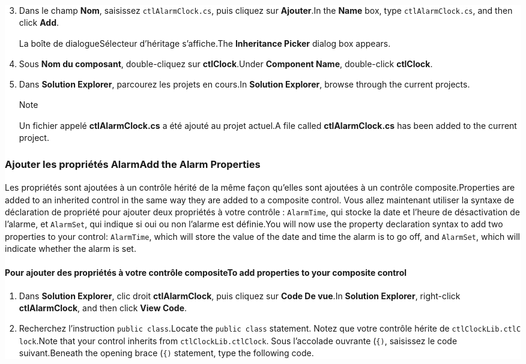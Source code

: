 3. <span data-ttu-id="29d4b-193">Dans le champ **Nom**, saisissez `ctlAlarmClock.cs`, puis cliquez sur **Ajouter**.</span><span class="sxs-lookup"><span data-stu-id="29d4b-193">In the **Name** box, type `ctlAlarmClock.cs`, and then click **Add**.</span></span>

     <span data-ttu-id="29d4b-194">La boîte de dialogueSélecteur d’héritage s’affiche.</span><span class="sxs-lookup"><span data-stu-id="29d4b-194">The **Inheritance Picker** dialog box appears.</span></span>

4. <span data-ttu-id="29d4b-195">Sous **Nom du composant**, double-cliquez sur **ctlClock**.</span><span class="sxs-lookup"><span data-stu-id="29d4b-195">Under **Component Name**, double-click **ctlClock**.</span></span>

5. <span data-ttu-id="29d4b-196">Dans **Solution Explorer**, parcourez les projets en cours.</span><span class="sxs-lookup"><span data-stu-id="29d4b-196">In **Solution Explorer**, browse through the current projects.</span></span>

    > [!NOTE]
    > <span data-ttu-id="29d4b-197">Un fichier appelé **ctlAlarmClock.cs** a été ajouté au projet actuel.</span><span class="sxs-lookup"><span data-stu-id="29d4b-197">A file called **ctlAlarmClock.cs** has been added to the current project.</span></span>

### <a name="add-the-alarm-properties"></a><span data-ttu-id="29d4b-198">Ajouter les propriétés Alarm</span><span class="sxs-lookup"><span data-stu-id="29d4b-198">Add the Alarm Properties</span></span>

<span data-ttu-id="29d4b-199">Les propriétés sont ajoutées à un contrôle hérité de la même façon qu’elles sont ajoutées à un contrôle composite.</span><span class="sxs-lookup"><span data-stu-id="29d4b-199">Properties are added to an inherited control in the same way they are added to a composite control.</span></span> <span data-ttu-id="29d4b-200">Vous allez maintenant utiliser la syntaxe de déclaration de propriété pour ajouter deux propriétés à votre contrôle : `AlarmTime`, qui stocke la date et l’heure de désactivation de l’alarme, et `AlarmSet`, qui indique si oui ou non l’alarme est définie.</span><span class="sxs-lookup"><span data-stu-id="29d4b-200">You will now use the property declaration syntax to add two properties to your control: `AlarmTime`, which will store the value of the date and time the alarm is to go off, and `AlarmSet`, which will indicate whether the alarm is set.</span></span>

#### <a name="to-add-properties-to-your-composite-control"></a><span data-ttu-id="29d4b-201">Pour ajouter des propriétés à votre contrôle composite</span><span class="sxs-lookup"><span data-stu-id="29d4b-201">To add properties to your composite control</span></span>

1. <span data-ttu-id="29d4b-202">Dans **Solution Explorer**, clic droit **ctlAlarmClock**, puis cliquez sur **Code De vue**.</span><span class="sxs-lookup"><span data-stu-id="29d4b-202">In **Solution Explorer**, right-click **ctlAlarmClock**, and then click **View Code**.</span></span>

2. <span data-ttu-id="29d4b-203">Recherchez l’instruction `public class`.</span><span class="sxs-lookup"><span data-stu-id="29d4b-203">Locate the `public class` statement.</span></span> <span data-ttu-id="29d4b-204">Notez que votre contrôle hérite de `ctlClockLib.ctlClock`.</span><span class="sxs-lookup"><span data-stu-id="29d4b-204">Note that your control inherits from `ctlClockLib.ctlClock`.</span></span> <span data-ttu-id="29d4b-205">Sous l’accolade ouvrante (`{)`, saisissez le code suivant.</span><span class="sxs-lookup"><span data-stu-id="29d4b-205">Beneath the opening brace (`{)` statement, type the following code.</span></span>
